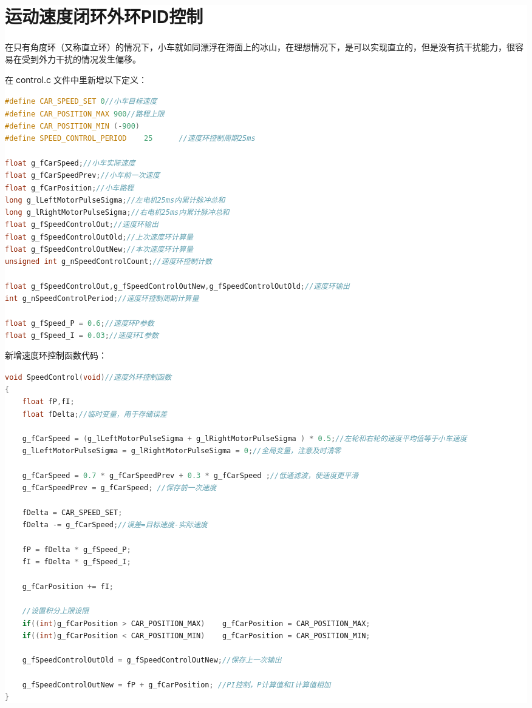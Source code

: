 # 运动速度闭环外环PID控制

在只有角度环（又称直立环）的情况下，小车就如同漂浮在海面上的冰山，在理想情况下，是可以实现直立的，但是没有抗干扰能力，很容易在受到外力干扰的情况发生偏移。

在 control.c 文件中里新增以下定义：

```c
#define CAR_SPEED_SET 0//小车目标速度
#define CAR_POSITION_MAX 900//路程上限
#define CAR_POSITION_MIN (-900)
#define SPEED_CONTROL_PERIOD    25      //速度环控制周期25ms

float g_fCarSpeed;//小车实际速度
float g_fCarSpeedPrev;//小车前一次速度
float g_fCarPosition;//小车路程
long g_lLeftMotorPulseSigma;//左电机25ms内累计脉冲总和
long g_lRightMotorPulseSigma;//右电机25ms内累计脉冲总和
float g_fSpeedControlOut;//速度环输出
float g_fSpeedControlOutOld;//上次速度环计算量
float g_fSpeedControlOutNew;//本次速度环计算量
unsigned int g_nSpeedControlCount;//速度环控制计数

float g_fSpeedControlOut,g_fSpeedControlOutNew,g_fSpeedControlOutOld;//速度环输出
int g_nSpeedControlPeriod;//速度环控制周期计算量

float g_fSpeed_P = 0.6;//速度环P参数
float g_fSpeed_I = 0.03;//速度环I参数	
```

新增速度环控制函数代码：

```c
void SpeedControl(void)//速度外环控制函数
{
  	float fP,fI; 	
	float fDelta;//临时变量，用于存储误差
	
    g_fCarSpeed = (g_lLeftMotorPulseSigma + g_lRightMotorPulseSigma ) * 0.5;//左轮和右轮的速度平均值等于小车速度
    g_lLeftMotorPulseSigma = g_lRightMotorPulseSigma = 0;//全局变量，注意及时清零
    	
    g_fCarSpeed = 0.7 * g_fCarSpeedPrev + 0.3 * g_fCarSpeed ;//低通滤波，使速度更平滑
    g_fCarSpeedPrev = g_fCarSpeed; //保存前一次速度  

    fDelta = CAR_SPEED_SET;
	fDelta -= g_fCarSpeed;//误差=目标速度-实际速度

    fP = fDelta * g_fSpeed_P;
	fI = fDelta * g_fSpeed_I;
	
    g_fCarPosition += fI;
	
    //设置积分上限设限
	if((int)g_fCarPosition > CAR_POSITION_MAX)    g_fCarPosition = CAR_POSITION_MAX;
	if((int)g_fCarPosition < CAR_POSITION_MIN)    g_fCarPosition = CAR_POSITION_MIN;
    
    g_fSpeedControlOutOld = g_fSpeedControlOutNew;//保存上一次输出

    g_fSpeedControlOutNew = fP + g_fCarPosition; //PI控制，P计算值和I计算值相加
}
```
